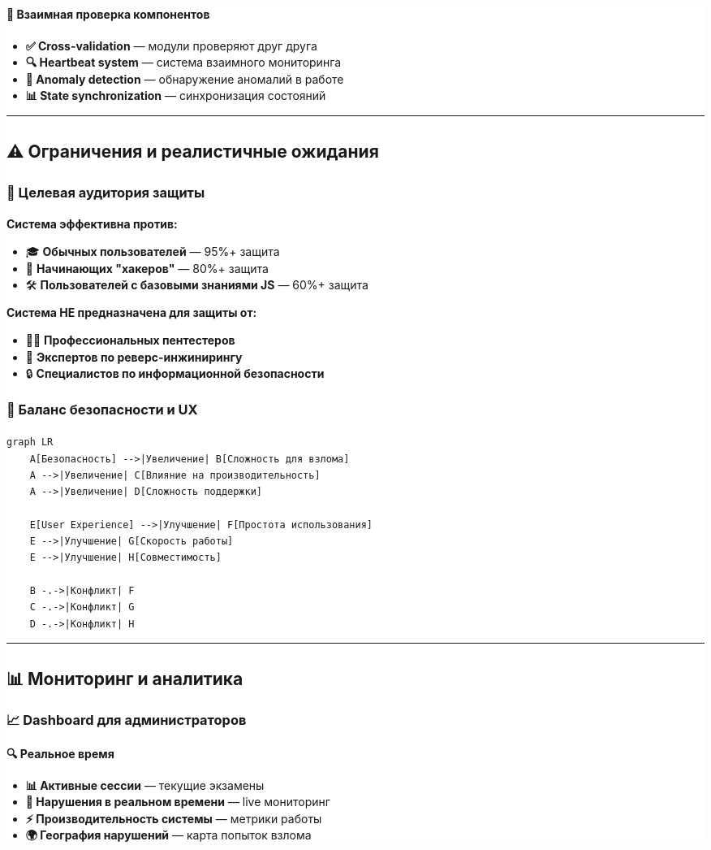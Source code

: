 #### 🔄 **Взаимная проверка компонентов**
- **✅ Cross-validation** — модули проверяют друг друга
- **🔍 Heartbeat system** — система взаимного мониторинга
- **🚨 Anomaly detection** — обнаружение аномалий в работе
- **📊 State synchronization** — синхронизация состояний

---

## ⚠️ Ограничения и реалистичные ожидания

### 🎯 Целевая аудитория защиты

**Система эффективна против:**
- 🎓 **Обычных пользователей** — 95%+ защита
- 🔧 **Начинающих "хакеров"** — 80%+ защита  
- 🛠️ **Пользователей с базовыми знаниями JS** — 60%+ защита

**Система НЕ предназначена для защиты от:**
- 👨‍💻 **Профессиональных пентестеров**
- 🧠 **Экспертов по реверс-инжинирингу**
- 🔒 **Специалистов по информационной безопасности**

### 🎯 Баланс безопасности и UX

```mermaid
graph LR
    A[Безопасность] -->|Увеличение| B[Сложность для взлома]
    A -->|Увеличение| C[Влияние на производительность]
    A -->|Увеличение| D[Сложность поддержки]
    
    E[User Experience] -->|Улучшение| F[Простота использования]
    E -->|Улучшение| G[Скорость работы]
    E -->|Улучшение| H[Совместимость]
    
    B -.->|Конфликт| F
    C -.->|Конфликт| G
    D -.->|Конфликт| H
```

---

## 📊 Мониторинг и аналитика

### 📈 Dashboard для администраторов

#### 🔍 **Реальное время**
- **📊 Активные сессии** — текущие экзамены
- **🚨 Нарушения в реальном времени** — live мониторинг
- **⚡ Производительность системы** — метрики работы
- **🌍 География нарушений** — карта попыток взлома
